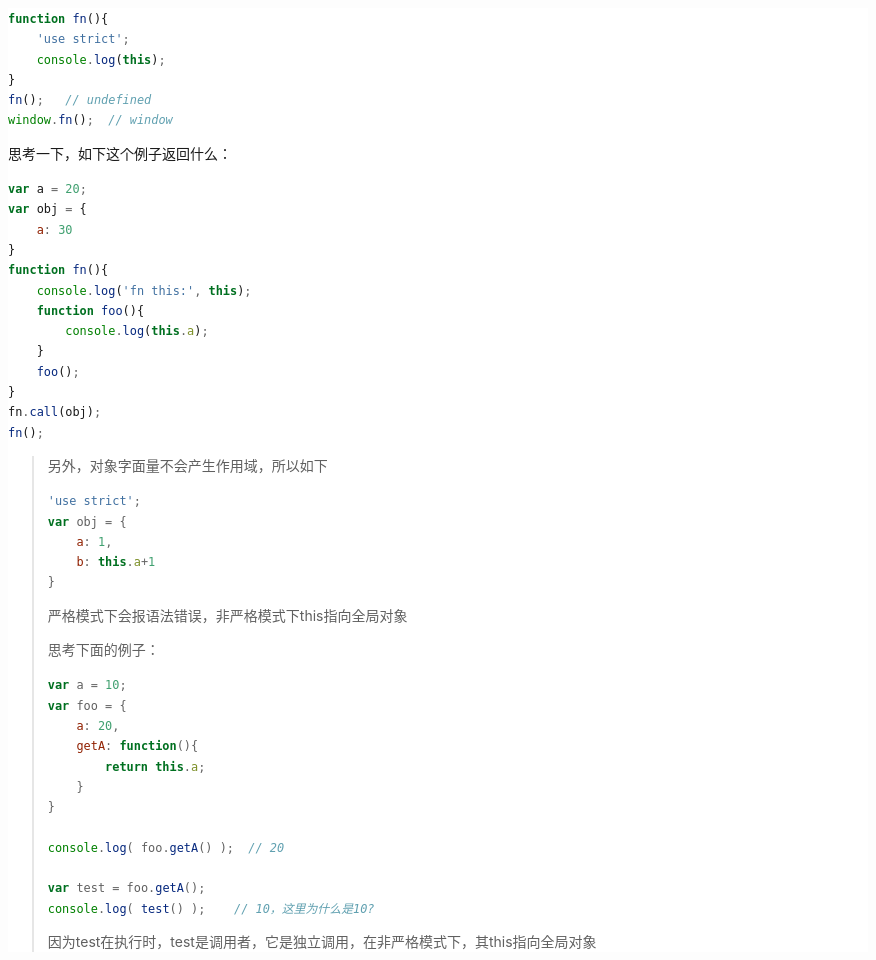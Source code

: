```js
function fn(){
    'use strict';
    console.log(this);
}
fn();   // undefined
window.fn();  // window
```

思考一下，如下这个例子返回什么：

```js
var a = 20;
var obj = {
    a: 30
}
function fn(){
    console.log('fn this:', this);
    function foo(){
        console.log(this.a);
    }
    foo();
}
fn.call(obj);
fn();
```

> 另外，对象字面量不会产生作用域，所以如下
>
> ```js
> 'use strict';
> var obj = {
>     a: 1,
>     b: this.a+1
> }
> ```
>
> 严格模式下会报语法错误，非严格模式下this指向全局对象
>
> 思考下面的例子：
>
> ```js
> var a = 10;
> var foo = {
>     a: 20,
>     getA: function(){
>         return this.a;
>     }
> }
> 
> console.log( foo.getA() );  // 20
> 
> var test = foo.getA();
> console.log( test() );	// 10，这里为什么是10?
> ```
>
> 因为test在执行时，test是调用者，它是独立调用，在非严格模式下，其this指向全局对象
